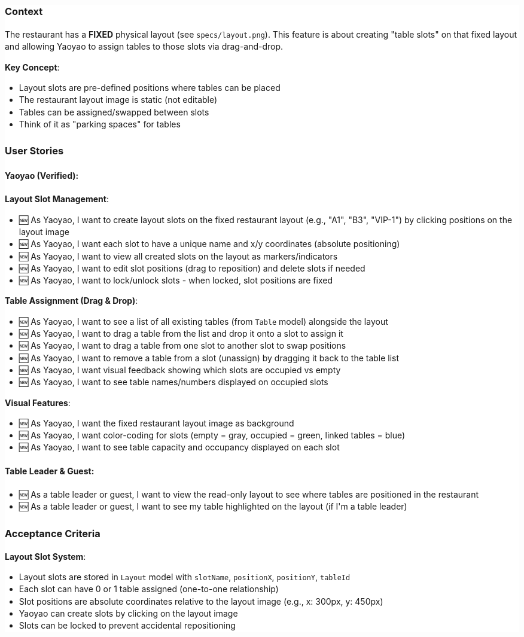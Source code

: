 ### Context

The restaurant has a **FIXED** physical layout (see `specs/layout.png`). This feature is about creating "table slots" on that fixed layout and allowing Yaoyao to assign tables to those slots via drag-and-drop.

**Key Concept**:

- Layout slots are pre-defined positions where tables can be placed
- The restaurant layout image is static (not editable)
- Tables can be assigned/swapped between slots
- Think of it as "parking spaces" for tables

### User Stories

#### Yaoyao (Verified):

**Layout Slot Management**:

- 🆕 As Yaoyao, I want to create layout slots on the fixed restaurant layout (e.g., "A1", "B3", "VIP-1") by clicking positions on the layout image
- 🆕 As Yaoyao, I want each slot to have a unique name and x/y coordinates (absolute positioning)
- 🆕 As Yaoyao, I want to view all created slots on the layout as markers/indicators
- 🆕 As Yaoyao, I want to edit slot positions (drag to reposition) and delete slots if needed
- 🆕 As Yaoyao, I want to lock/unlock slots - when locked, slot positions are fixed

**Table Assignment (Drag & Drop)**:

- 🆕 As Yaoyao, I want to see a list of all existing tables (from `Table` model) alongside the layout
- 🆕 As Yaoyao, I want to drag a table from the list and drop it onto a slot to assign it
- 🆕 As Yaoyao, I want to drag a table from one slot to another slot to swap positions
- 🆕 As Yaoyao, I want to remove a table from a slot (unassign) by dragging it back to the table list
- 🆕 As Yaoyao, I want visual feedback showing which slots are occupied vs empty
- 🆕 As Yaoyao, I want to see table names/numbers displayed on occupied slots

**Visual Features**:

- 🆕 As Yaoyao, I want the fixed restaurant layout image as background
- 🆕 As Yaoyao, I want color-coding for slots (empty = gray, occupied = green, linked tables = blue)
- 🆕 As Yaoyao, I want to see table capacity and occupancy displayed on each slot

#### Table Leader & Guest:

- 🆕 As a table leader or guest, I want to view the read-only layout to see where tables are positioned in the restaurant
- 🆕 As a table leader or guest, I want to see my table highlighted on the layout (if I'm a table leader)

### Acceptance Criteria

**Layout Slot System**:

- Layout slots are stored in `Layout` model with `slotName`, `positionX`, `positionY`, `tableId`
- Each slot can have 0 or 1 table assigned (one-to-one relationship)
- Slot positions are absolute coordinates relative to the layout image (e.g., x: 300px, y: 450px)
- Yaoyao can create slots by clicking on the layout image
- Slots can be locked to prevent accidental repositioning
